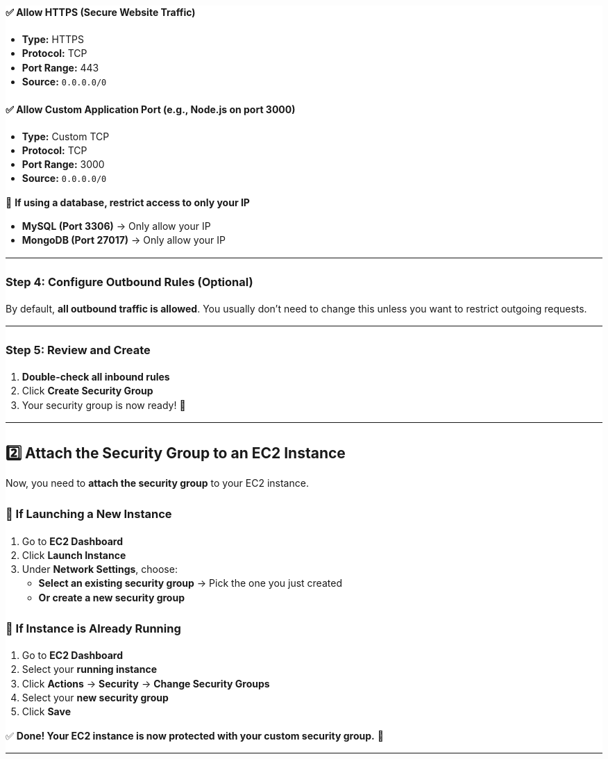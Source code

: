 #### **✅ Allow HTTPS (Secure Website Traffic)**  
- **Type:** HTTPS  
- **Protocol:** TCP  
- **Port Range:** 443  
- **Source:** `0.0.0.0/0`  

#### **✅ Allow Custom Application Port (e.g., Node.js on port 3000)**  
- **Type:** Custom TCP  
- **Protocol:** TCP  
- **Port Range:** 3000  
- **Source:** `0.0.0.0/0`  

🔹 **If using a database, restrict access to only your IP**  
- **MySQL (Port 3306)** → Only allow your IP  
- **MongoDB (Port 27017)** → Only allow your IP  

---

### **Step 4: Configure Outbound Rules (Optional)**
By default, **all outbound traffic is allowed**. You usually don’t need to change this unless you want to restrict outgoing requests.  

---

### **Step 5: Review and Create**  
1. **Double-check all inbound rules**  
2. Click **Create Security Group**  
3. Your security group is now ready! 🎉  

---

## **2️⃣ Attach the Security Group to an EC2 Instance**
Now, you need to **attach the security group** to your EC2 instance.  

### **🔹 If Launching a New Instance**
1. Go to **EC2 Dashboard**  
2. Click **Launch Instance**  
3. Under **Network Settings**, choose:
   - **Select an existing security group** → Pick the one you just created  
   - **Or create a new security group**  

### **🔹 If Instance is Already Running**
1. Go to **EC2 Dashboard**  
2. Select your **running instance**  
3. Click **Actions** → **Security** → **Change Security Groups**  
4. Select your **new security group**  
5. Click **Save**  

✅ **Done! Your EC2 instance is now protected with your custom security group.** 🎯  

---